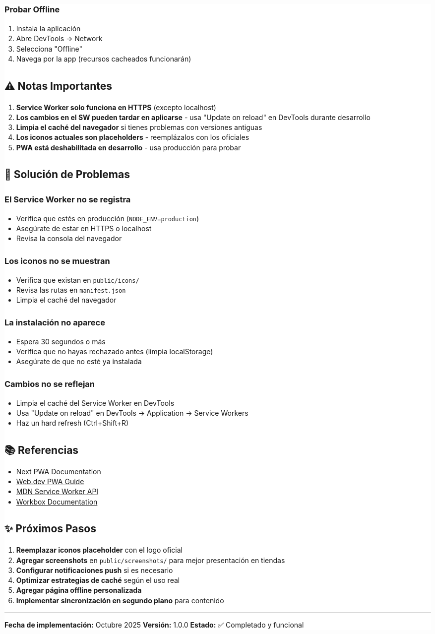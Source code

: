 ### Probar Offline
1. Instala la aplicación
2. Abre DevTools → Network
3. Selecciona "Offline"
4. Navega por la app (recursos cacheados funcionarán)

## ⚠️ Notas Importantes

1. **Service Worker solo funciona en HTTPS** (excepto localhost)
2. **Los cambios en el SW pueden tardar en aplicarse** - usa "Update on reload" en DevTools durante desarrollo
3. **Limpia el caché del navegador** si tienes problemas con versiones antiguas
4. **Los iconos actuales son placeholders** - reemplázalos con los oficiales
5. **PWA está deshabilitada en desarrollo** - usa producción para probar

## 🐛 Solución de Problemas

### El Service Worker no se registra
- Verifica que estés en producción (`NODE_ENV=production`)
- Asegúrate de estar en HTTPS o localhost
- Revisa la consola del navegador

### Los iconos no se muestran
- Verifica que existan en `public/icons/`
- Revisa las rutas en `manifest.json`
- Limpia el caché del navegador

### La instalación no aparece
- Espera 30 segundos o más
- Verifica que no hayas rechazado antes (limpia localStorage)
- Asegúrate de que no esté ya instalada

### Cambios no se reflejan
- Limpia el caché del Service Worker en DevTools
- Usa "Update on reload" en DevTools → Application → Service Workers
- Haz un hard refresh (Ctrl+Shift+R)

## 📚 Referencias

- [Next PWA Documentation](https://github.com/shadowwalker/next-pwa)
- [Web.dev PWA Guide](https://web.dev/progressive-web-apps/)
- [MDN Service Worker API](https://developer.mozilla.org/en-US/docs/Web/API/Service_Worker_API)
- [Workbox Documentation](https://developers.google.com/web/tools/workbox)

## ✨ Próximos Pasos

1. **Reemplazar iconos placeholder** con el logo oficial
2. **Agregar screenshots** en `public/screenshots/` para mejor presentación en tiendas
3. **Configurar notificaciones push** si es necesario
4. **Optimizar estrategias de caché** según el uso real
5. **Agregar página offline personalizada**
6. **Implementar sincronización en segundo plano** para contenido

---

**Fecha de implementación:** Octubre 2025
**Versión:** 1.0.0
**Estado:** ✅ Completado y funcional
